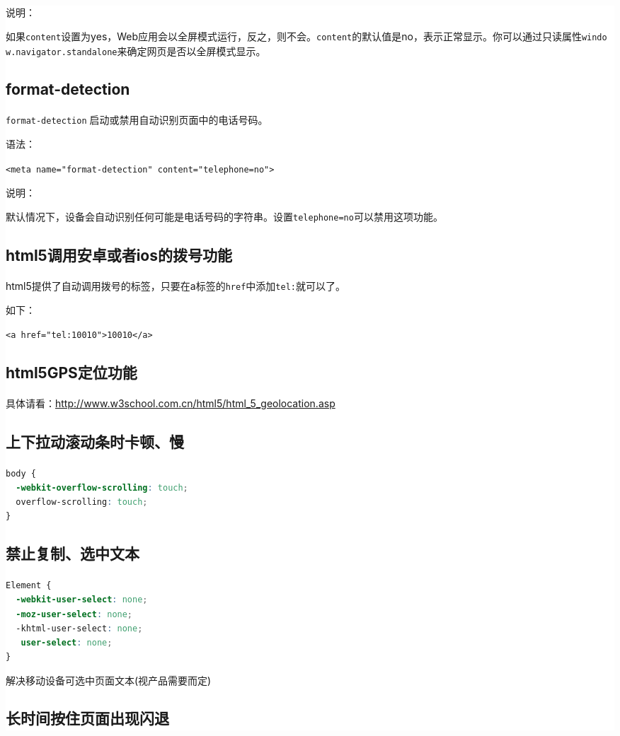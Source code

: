 说明：

如果`content`设置为yes，Web应用会以全屏模式运行，反之，则不会。`content`的默认值是no，表示正常显示。你可以通过只读属性`window.navigator.standalone`来确定网页是否以全屏模式显示。

## format-detection

`format-detection` 启动或禁用自动识别页面中的电话号码。

语法：

```
<meta name="format-detection" content="telephone=no">
```

说明：

默认情况下，设备会自动识别任何可能是电话号码的字符串。设置`telephone=no`可以禁用这项功能。

## html5调用安卓或者ios的拨号功能

html5提供了自动调用拨号的标签，只要在a标签的`href`中添加`tel:`就可以了。

如下：

```
<a href="tel:10010">10010</a>
```

## html5GPS定位功能

具体请看：http://www.w3school.com.cn/html5/html_5_geolocation.asp

## 上下拉动滚动条时卡顿、慢

```css
body {
  -webkit-overflow-scrolling: touch;
  overflow-scrolling: touch;
}
```

## 禁止复制、选中文本

```css
Element {
  -webkit-user-select: none;
  -moz-user-select: none;
  -khtml-user-select: none;
   user-select: none;
}
```

解决移动设备可选中页面文本(视产品需要而定)

## 长时间按住页面出现闪退
